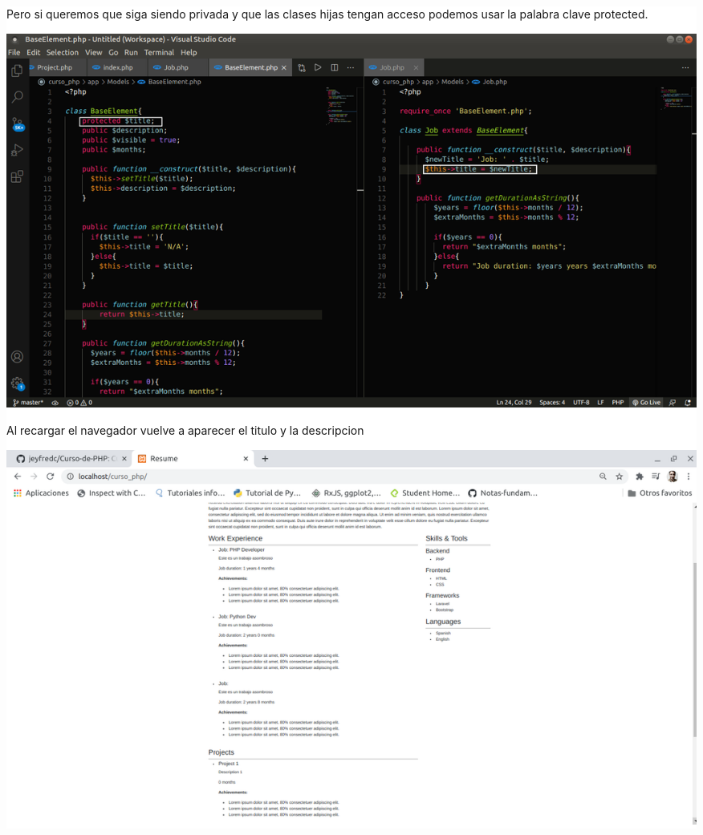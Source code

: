 Pero si queremos que siga siendo privada y que las clases hijas tengan acceso podemos usar la palabra clave protected.

![assets/42.png](assets/42.png)

Al recargar el navegador vuelve a aparecer el titulo y la descripcion

![assets/40.png](assets/40.png)
